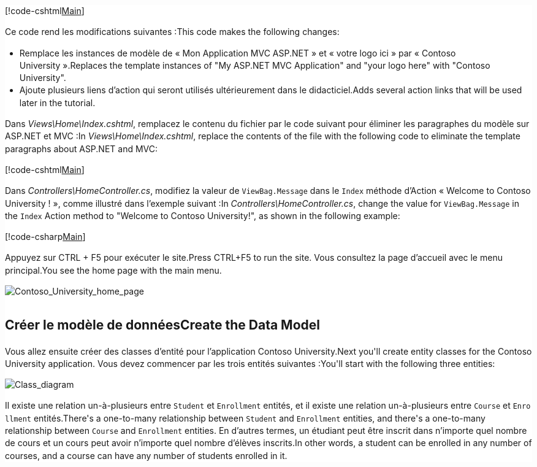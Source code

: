 [!code-cshtml[Main](creating-an-entity-framework-data-model-for-an-asp-net-mvc-application/samples/sample1.cshtml?highlight=5,15,25-28,43)]

<span data-ttu-id="9bb87-169">Ce code rend les modifications suivantes :</span><span class="sxs-lookup"><span data-stu-id="9bb87-169">This code makes the following changes:</span></span>

- <span data-ttu-id="9bb87-170">Remplace les instances de modèle de « Mon Application MVC ASP.NET » et « votre logo ici » par « Contoso University ».</span><span class="sxs-lookup"><span data-stu-id="9bb87-170">Replaces the template instances of "My ASP.NET MVC Application" and "your logo here" with "Contoso University".</span></span>
- <span data-ttu-id="9bb87-171">Ajoute plusieurs liens d’action qui seront utilisés ultérieurement dans le didacticiel.</span><span class="sxs-lookup"><span data-stu-id="9bb87-171">Adds several action links that will be used later in the tutorial.</span></span>

<span data-ttu-id="9bb87-172">Dans *Views\Home\Index.cshtml*, remplacez le contenu du fichier par le code suivant pour éliminer les paragraphes du modèle sur ASP.NET et MVC :</span><span class="sxs-lookup"><span data-stu-id="9bb87-172">In *Views\Home\Index.cshtml*, replace the contents of the file with the following code to eliminate the template paragraphs about ASP.NET and MVC:</span></span>

[!code-cshtml[Main](creating-an-entity-framework-data-model-for-an-asp-net-mvc-application/samples/sample2.cshtml)]

<span data-ttu-id="9bb87-173">Dans *Controllers\HomeController.cs*, modifiez la valeur de `ViewBag.Message` dans le `Index` méthode d’Action « Welcome to Contoso University ! », comme illustré dans l’exemple suivant :</span><span class="sxs-lookup"><span data-stu-id="9bb87-173">In *Controllers\HomeController.cs*, change the value for `ViewBag.Message` in the `Index` Action method to "Welcome to Contoso University!", as shown in the following example:</span></span>

[!code-csharp[Main](creating-an-entity-framework-data-model-for-an-asp-net-mvc-application/samples/sample3.cs?highlight=3)]

<span data-ttu-id="9bb87-174">Appuyez sur CTRL + F5 pour exécuter le site.</span><span class="sxs-lookup"><span data-stu-id="9bb87-174">Press CTRL+F5 to run the site.</span></span> <span data-ttu-id="9bb87-175">Vous consultez la page d’accueil avec le menu principal.</span><span class="sxs-lookup"><span data-stu-id="9bb87-175">You see the home page with the main menu.</span></span>

![Contoso_University_home_page](creating-an-entity-framework-data-model-for-an-asp-net-mvc-application/_static/image5.png)

## <a name="create-the-data-model"></a><span data-ttu-id="9bb87-177">Créer le modèle de données</span><span class="sxs-lookup"><span data-stu-id="9bb87-177">Create the Data Model</span></span>

<span data-ttu-id="9bb87-178">Vous allez ensuite créer des classes d’entité pour l’application Contoso University.</span><span class="sxs-lookup"><span data-stu-id="9bb87-178">Next you'll create entity classes for the Contoso University application.</span></span> <span data-ttu-id="9bb87-179">Vous devez commencer par les trois entités suivantes :</span><span class="sxs-lookup"><span data-stu-id="9bb87-179">You'll start with the following three entities:</span></span>

![Class_diagram](creating-an-entity-framework-data-model-for-an-asp-net-mvc-application/_static/image6.png)

<span data-ttu-id="9bb87-181">Il existe une relation un-à-plusieurs entre `Student` et `Enrollment` entités, et il existe une relation un-à-plusieurs entre `Course` et `Enrollment` entités.</span><span class="sxs-lookup"><span data-stu-id="9bb87-181">There's a one-to-many relationship between `Student` and `Enrollment` entities, and there's a one-to-many relationship between `Course` and `Enrollment` entities.</span></span> <span data-ttu-id="9bb87-182">En d’autres termes, un étudiant peut être inscrit dans n’importe quel nombre de cours et un cours peut avoir n’importe quel nombre d’élèves inscrits.</span><span class="sxs-lookup"><span data-stu-id="9bb87-182">In other words, a student can be enrolled in any number of courses, and a course can have any number of students enrolled in it.</span></span>
